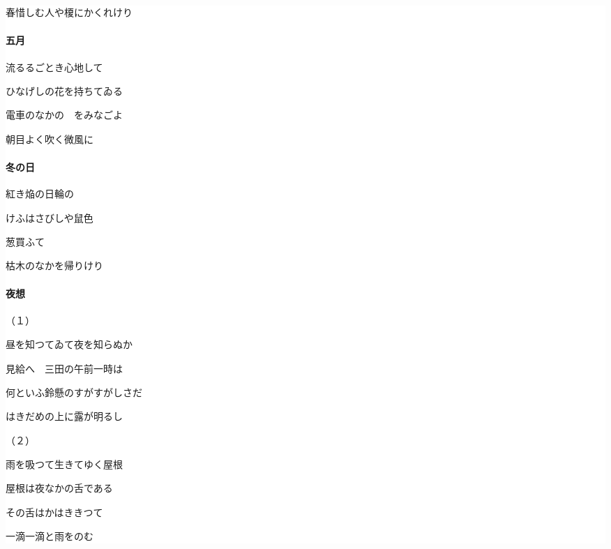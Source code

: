 春惜しむ人や榎にかくれけり





#### 五月




流るるごとき心地して

ひなげしの花を持ちてゐる

電車のなかの　をみなごよ

朝目よく吹く微風に





#### 冬の日




紅き焔の日輪の

けふはさびしや鼠色

葱買ふて

枯木のなかを帰りけり





#### 夜想




（１）



昼を知つてゐて夜を知らぬか

見給へ　三田の午前一時は

何といふ鈴懸のすがすがしさだ

はきだめの上に露が明るし





（２）



雨を吸つて生きてゆく屋根

屋根は夜なかの舌である

その舌はかはききつて

一滴一滴と雨をのむ
